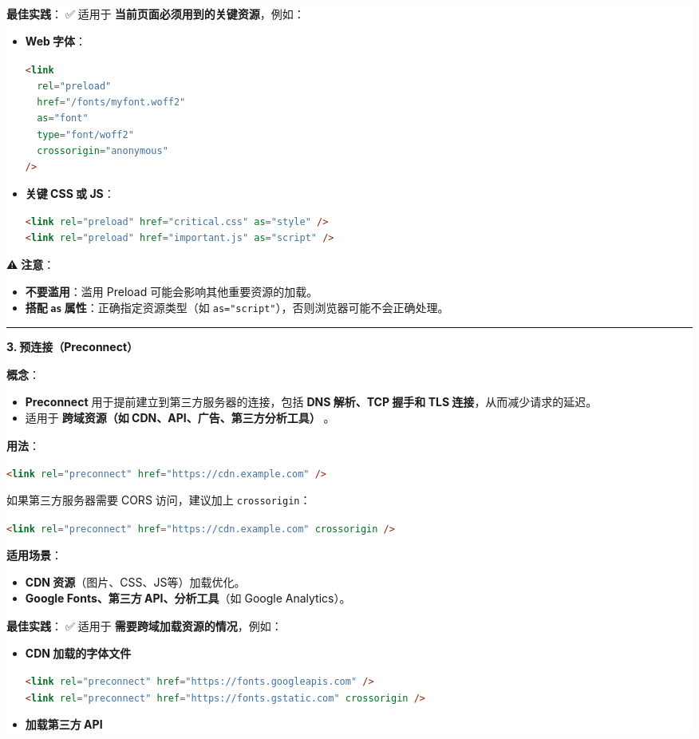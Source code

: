 **最佳实践**： ✅ 适用于 **当前页面必须用到的关键资源**，例如：

- **Web 字体**：

  ```html
  <link
    rel="preload"
    href="/fonts/myfont.woff2"
    as="font"
    type="font/woff2"
    crossorigin="anonymous"
  />
  ```

- **关键 CSS 或 JS**：

  ```html
  <link rel="preload" href="critical.css" as="style" />
  <link rel="preload" href="important.js" as="script" />
  ```

⚠ **注意**：

- **不要滥用**：滥用 Preload 可能会影响其他重要资源的加载。
- **搭配 `as` 属性**：正确指定资源类型（如 `as="script"`），否则浏览器可能不会正确处理。

---

**3\. 预连接（Preconnect）**

**概念**：

- **Preconnect** 用于提前建立到第三方服务器的连接，包括 **DNS 解析、TCP 握手和 TLS 连接**，从而减少请求的延迟。
- 适用于 **跨域资源（如 CDN、API、广告、第三方分析工具）** 。

**用法**：

```html
<link rel="preconnect" href="https://cdn.example.com" />
```

如果第三方服务器需要 CORS 访问，建议加上 `crossorigin`：

```html
<link rel="preconnect" href="https://cdn.example.com" crossorigin />
```

**适用场景**：

- **CDN 资源**（图片、CSS、JS等）加载优化。
- **Google Fonts、第三方 API、分析工具**（如 Google Analytics）。

**最佳实践**： ✅ 适用于 **需要跨域加载资源的情况**，例如：

- **CDN 加载的字体文件**

  ```html
  <link rel="preconnect" href="https://fonts.googleapis.com" />
  <link rel="preconnect" href="https://fonts.gstatic.com" crossorigin />
  ```

- **加载第三方 API**
